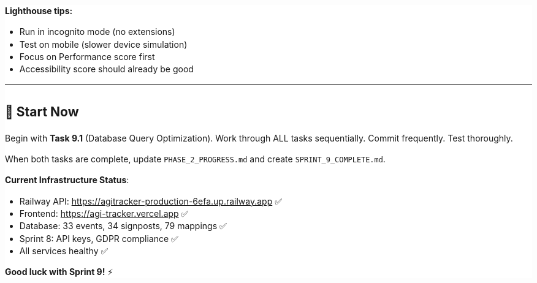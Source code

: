 **Lighthouse tips:**
- Run in incognito mode (no extensions)
- Test on mobile (slower device simulation)
- Focus on Performance score first
- Accessibility score should already be good

---

## 🚀 Start Now

Begin with **Task 9.1** (Database Query Optimization). Work through ALL tasks sequentially. Commit frequently. Test thoroughly.

When both tasks are complete, update `PHASE_2_PROGRESS.md` and create `SPRINT_9_COMPLETE.md`.

**Current Infrastructure Status**:
- Railway API: https://agitracker-production-6efa.up.railway.app ✅
- Frontend: https://agi-tracker.vercel.app ✅
- Database: 33 events, 34 signposts, 79 mappings ✅
- Sprint 8: API keys, GDPR compliance ✅
- All services healthy ✅

**Good luck with Sprint 9!** ⚡
